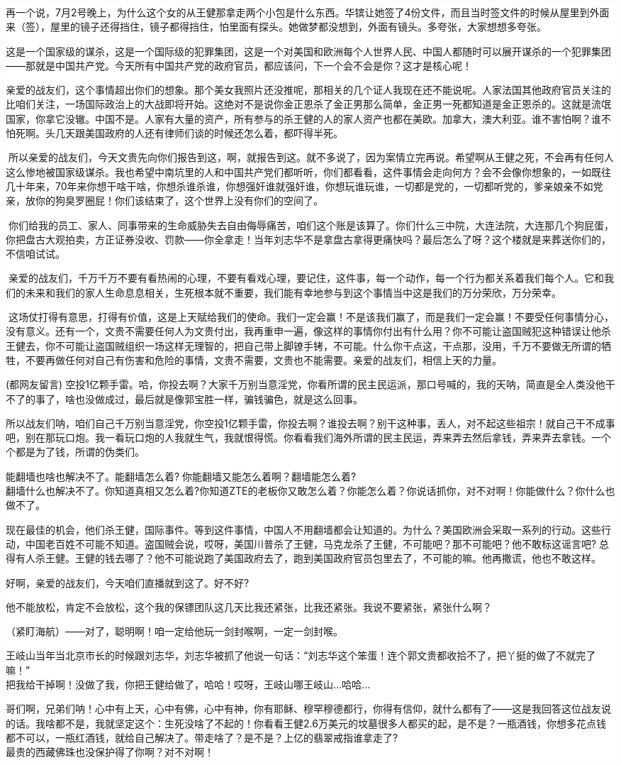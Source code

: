 
再一个说，7月2号晚上，为什么这个女的从王健那拿走两个小包是什么东西。华镔让她签了4份文件，而且当时签文件的时候从屋里到外面来（签），屋里的镜子还得挡住，镜子都得挡住，怕里面有探头。她做梦都没想到，外面有镜头。多夸张，大家想想多夸张。
  

这是一个国家级的谋杀，这是一个国际级的犯罪集团，这是一个对美国和欧洲每个人世界人民、中国人都随时可以展开谋杀的一个犯罪集团——那就是中国共产党。今天所有中国共产党的政府官员，都应该问，下一个会不会是你？这才是核心呢！
  

亲爱的战友们，这个事情超出你们的想象。那个美女我照片还没推呢，那相关的几个证人我现在还不能说呢。人家法国其他政府官员关注的比咱们关注，一场国际政治上的大战即将开始。这绝对不是说你金正恩杀了金正男那么简单，金正男一死都知道是金正恩杀的。这就是流氓国家，你拿它没辙。中国不是。人家有大量的资产，所有参与的杀王健的人的家人资产也都在美欧。加拿大，澳大利亚。谁不害怕啊？谁不怕死啊。头几天跟美国政府的人还有律师们谈的时候还怎么着，都吓得半死。
  

&nbsp;所以亲爱的战友们，今天文贵先向你们报告到这，啊，就报告到这。就不多说了，因为案情立完再说。希望啊从王健之死，不会再有任何人这么惨地被国家级谋杀。我也希望中南坑里的人和中国共产党们都听听，你们都看看，这件事情会走向何方？会不会像你想象的，一如既往几十年来，70年来你想干啥干啥，你想杀谁杀谁，你想强奸谁就强奸谁，你想玩谁玩谁，一切都是党的，一切都听党的，爹亲娘亲不如党亲，放你的狗臭罗圈屁！你们该结束了，这个世界上没有你们的空间了。
  


  

&nbsp;你们给我的员工、家人、同事带来的生命威胁失去自由侮辱痛苦，咱们这个账是该算了。你们什么三中院，大连法院，大连那几个狗屁蛋，你把盘古大观拍卖，方正证券没收、罚款——你全拿走！当年刘志华不是拿盘古拿得更痛快吗？最后怎么了呀？这个楼就是来葬送你们的，不信咱试试。
  


  

&nbsp;亲爱的战友们，千万千万不要有看热闹的心理，不要有看戏心理，要记住，这件事，每一个动作，每一个行为都关系着我们每个人。它和我们的未来和我们的家人生命息息相关，生死根本就不重要，我们能有幸地参与到这个事情当中这是我们的万分荣欣，万分荣幸。
  

&nbsp;这场仗打得有意思，打得有价值，这是上天赋给我们的使命。我们一定会赢！不是该我们赢了，而是我们一定会赢！不要受任何事情分心，没有意义。还有一个，文贵不需要任何人为文贵付出，我再重申一遍，像这样的事情你付出有什么用？你不可能让盗国贼犯这种错误让他杀王健去，你不可能让盗国贼组织一场这样无理智的，把自己带上脚镣手铐，不可能。什么你干点这，干点那，没用，千万不要做无所谓的牺牲，不要再做任何对自己有伤害和危险的事情，文贵不需要，文贵也不能需要。亲爱的战友们，相信上天的力量。
  

(都网友留言) 空投1亿颗手雷。哈，你投去啊？大家千万别当意淫党，你看所谓的民主民运派，那口号喊的，我的天呐，简直是全人类没他干不了的事了，啥也没做成过，最后就是像郭宝胜一样，骗钱骗色，就是这么回事。
  

所以战友们呐，咱们自己千万别当意淫党，你空投1亿颗手雷，你投去啊？谁投去啊？别干这种事，丢人，对不起这些祖宗！就自己干不成事吧，别在那玩口炮。我一看玩口炮的人我就生气，我就恨得慌。你看看我们海外所谓的民主民运，弄来弄去然后拿钱，弄来弄去拿钱。一个个都是为了钱，所谓的伪类们。
  

能翻墙也啥也解决不了。能翻墙怎么着? 你能翻墙又能怎么着啊？翻墙能怎么着?<br>翻墙什么也解决不了。你知道真相又怎么着?你知道ZTE的老板你又敢怎么着？你能怎么着？你说话抓你，对不对啊！你能做什么？你什么也做不了。
  

现在最佳的机会，他们杀王健，国际事件。等到这件事情，中国人不用翻墙都会让知道的。为什么？美国欧洲会采取一系列的行动。这些行动，中国老百姓不可能不知道。盗国贼会说，哎呀，美国川普杀了王健，马克龙杀了王健，不可能吧？那不可能吧？他不敢标这谣言吧? 总得有人杀王健。王健的钱去哪了？他不可能说跑了美国政府去了，跑到美国政府官员包里去了，不可能的嘛。他再撒谎，他也不敢这样。
  

好啊，亲爱的战友们，今天咱们直播就到这了。好不好?
  

他不能放松，肯定不会放松，这个我的保镖团队这几天比我还紧张，比我还紧张。我说不要紧张，紧张什么啊？
  

（紧盯海航）——对了，聪明啊！咱一定给他玩一剑封喉啊，一定一剑封喉。
  

王岐山当年当北京市长的时候跟刘志华，刘志华被抓了他说一句话：“刘志华这个笨蛋！连个郭文贵都收拾不了，把丫挺的做了不就完了嘛！”<br>把我给干掉啊！没做了我，你把王健给做了，哈哈！哎呀，王岐山哪王岐山…哈哈...
  

哥们啊，兄弟们呐！心中有上天，心中有佛，心中有神，你有耶稣、穆罕穆德都行，你得有信仰，就什么都有了——这是我回答这位战友说的话。我啥都不是，我就坚定这个：生死没啥了不起的！你看看王健2.6万美元的坟墓很多人都买的起，是不是？一瓶酒钱，你想多花点钱都不可以，一瓶红酒钱，就给自己解决了。带走啥了？是不是？上亿的翡翠戒指谁拿走了?<br>最贵的西藏佛珠也没保护得了你啊？对不对啊！
  
